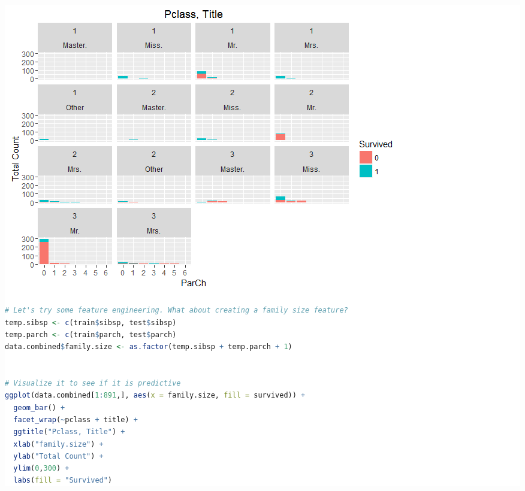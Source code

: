 ![](TitanicDataAnalysis_Video7_files/figure-html/unnamed-chunk-4-5.png)

```r
# Let's try some feature engineering. What about creating a family size feature?
temp.sibsp <- c(train$sibsp, test$sibsp)
temp.parch <- c(train$parch, test$parch)
data.combined$family.size <- as.factor(temp.sibsp + temp.parch + 1)


# Visualize it to see if it is predictive
ggplot(data.combined[1:891,], aes(x = family.size, fill = survived)) +
  geom_bar() +
  facet_wrap(~pclass + title) + 
  ggtitle("Pclass, Title") +
  xlab("family.size") +
  ylab("Total Count") +
  ylim(0,300) +
  labs(fill = "Survived")
```
